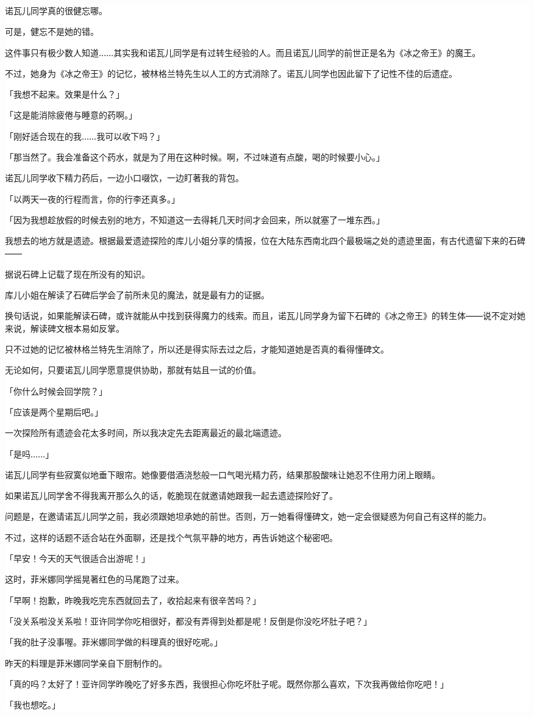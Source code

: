 诺瓦儿同学真的很健忘哪。

可是，健忘不是她的错。

这件事只有极少数人知道……其实我和诺瓦儿同学是有过转生经验的人。而且诺瓦儿同学的前世正是名为《冰之帝王》的魔王。

不过，她身为《冰之帝王》的记忆，被林格兰特先生以人工的方式消除了。诺瓦儿同学也因此留下了记性不佳的后遗症。

「我想不起来。效果是什么？」

「这是能消除疲倦与睡意的药啊。」

「刚好适合现在的我……我可以收下吗？」

「那当然了。我会准备这个药水，就是为了用在这种时候。啊，不过味道有点酸，喝的时候要小心。」

诺瓦儿同学收下精力药后，一边小口啜饮，一边盯著我的背包。

「以两天一夜的行程而言，你的行李还真多。」

「因为我想趁放假的时候去别的地方，不知道这一去得耗几天时间才会回来，所以就塞了一堆东西。」

我想去的地方就是遗迹。根据最爱遗迹探险的库儿小姐分享的情报，位在大陆东西南北四个最极端之处的遗迹里面，有古代遗留下来的石碑——

据说石碑上记载了现在所没有的知识。

库儿小姐在解读了石碑后学会了前所未见的魔法，就是最有力的证据。

换句话说，如果能解读石碑，或许就能从中找到获得魔力的线索。而且，诺瓦儿同学身为留下石碑的《冰之帝王》的转生体——说不定对她来说，解读碑文根本易如反掌。

只不过她的记忆被林格兰特先生消除了，所以还是得实际去过之后，才能知道她是否真的看得懂碑文。

无论如何，只要诺瓦儿同学愿意提供协助，那就有姑且一试的价值。

「你什么时候会回学院？」

「应该是两个星期后吧。」

一次探险所有遗迹会花太多时间，所以我决定先去距离最近的最北端遗迹。

「是吗……」

诺瓦儿同学有些寂寞似地垂下眼帘。她像要借酒浇愁般一口气喝光精力药，结果那股酸味让她忍不住用力闭上眼睛。

如果诺瓦儿同学舍不得我离开那么久的话，乾脆现在就邀请她跟我一起去遗迹探险好了。

问题是，在邀请诺瓦儿同学之前，我必须跟她坦承她的前世。否则，万一她看得懂碑文，她一定会很疑惑为何自己有这样的能力。

不过，这样的话题不适合站在外面聊，还是找个气氛平静的地方，再告诉她这个秘密吧。

「早安！今天的天气很适合出游呢！」

这时，菲米娜同学摇晃著红色的马尾跑了过来。

「早啊！抱歉，昨晚我吃完东西就回去了，收拾起来有很辛苦吗？」

「没关系啦没关系啦！亚许同学你吃相很好，都没有弄得到处都是呢！反倒是你没吃坏肚子吧？」

「我的肚子没事喔。菲米娜同学做的料理真的很好吃呢。」

昨天的料理是菲米娜同学亲自下厨制作的。

「真的吗？太好了！亚许同学昨晚吃了好多东西，我很担心你吃坏肚子呢。既然你那么喜欢，下次我再做给你吃吧！」

「我也想吃。」
